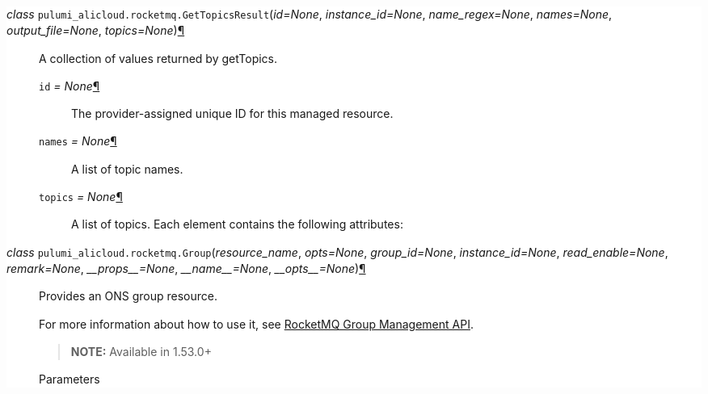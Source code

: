 </dd></dl>

<dl class="py class">
<dt id="pulumi_alicloud.rocketmq.GetTopicsResult">
<em class="property">class </em><code class="sig-prename descclassname">pulumi_alicloud.rocketmq.</code><code class="sig-name descname">GetTopicsResult</code><span class="sig-paren">(</span><em class="sig-param"><span class="n">id</span><span class="o">=</span><span class="default_value">None</span></em>, <em class="sig-param"><span class="n">instance_id</span><span class="o">=</span><span class="default_value">None</span></em>, <em class="sig-param"><span class="n">name_regex</span><span class="o">=</span><span class="default_value">None</span></em>, <em class="sig-param"><span class="n">names</span><span class="o">=</span><span class="default_value">None</span></em>, <em class="sig-param"><span class="n">output_file</span><span class="o">=</span><span class="default_value">None</span></em>, <em class="sig-param"><span class="n">topics</span><span class="o">=</span><span class="default_value">None</span></em><span class="sig-paren">)</span><a class="headerlink" href="#pulumi_alicloud.rocketmq.GetTopicsResult" title="Permalink to this definition">¶</a></dt>
<dd><p>A collection of values returned by getTopics.</p>
<dl class="py attribute">
<dt id="pulumi_alicloud.rocketmq.GetTopicsResult.id">
<code class="sig-name descname">id</code><em class="property"> = None</em><a class="headerlink" href="#pulumi_alicloud.rocketmq.GetTopicsResult.id" title="Permalink to this definition">¶</a></dt>
<dd><p>The provider-assigned unique ID for this managed resource.</p>
</dd></dl>

<dl class="py attribute">
<dt id="pulumi_alicloud.rocketmq.GetTopicsResult.names">
<code class="sig-name descname">names</code><em class="property"> = None</em><a class="headerlink" href="#pulumi_alicloud.rocketmq.GetTopicsResult.names" title="Permalink to this definition">¶</a></dt>
<dd><p>A list of topic names.</p>
</dd></dl>

<dl class="py attribute">
<dt id="pulumi_alicloud.rocketmq.GetTopicsResult.topics">
<code class="sig-name descname">topics</code><em class="property"> = None</em><a class="headerlink" href="#pulumi_alicloud.rocketmq.GetTopicsResult.topics" title="Permalink to this definition">¶</a></dt>
<dd><p>A list of topics. Each element contains the following attributes:</p>
</dd></dl>

</dd></dl>

<dl class="py class">
<dt id="pulumi_alicloud.rocketmq.Group">
<em class="property">class </em><code class="sig-prename descclassname">pulumi_alicloud.rocketmq.</code><code class="sig-name descname">Group</code><span class="sig-paren">(</span><em class="sig-param"><span class="n">resource_name</span></em>, <em class="sig-param"><span class="n">opts</span><span class="o">=</span><span class="default_value">None</span></em>, <em class="sig-param"><span class="n">group_id</span><span class="o">=</span><span class="default_value">None</span></em>, <em class="sig-param"><span class="n">instance_id</span><span class="o">=</span><span class="default_value">None</span></em>, <em class="sig-param"><span class="n">read_enable</span><span class="o">=</span><span class="default_value">None</span></em>, <em class="sig-param"><span class="n">remark</span><span class="o">=</span><span class="default_value">None</span></em>, <em class="sig-param"><span class="n">__props__</span><span class="o">=</span><span class="default_value">None</span></em>, <em class="sig-param"><span class="n">__name__</span><span class="o">=</span><span class="default_value">None</span></em>, <em class="sig-param"><span class="n">__opts__</span><span class="o">=</span><span class="default_value">None</span></em><span class="sig-paren">)</span><a class="headerlink" href="#pulumi_alicloud.rocketmq.Group" title="Permalink to this definition">¶</a></dt>
<dd><p>Provides an ONS group resource.</p>
<p>For more information about how to use it, see <a class="reference external" href="https://www.alibabacloud.com/help/doc-detail/29616.html">RocketMQ Group Management API</a>.</p>
<blockquote>
<div><p><strong>NOTE:</strong> Available in 1.53.0+</p>
</div></blockquote>
<dl class="field-list simple">
<dt class="field-odd">Parameters</dt>
<dd class="field-odd"><ul class="simple">